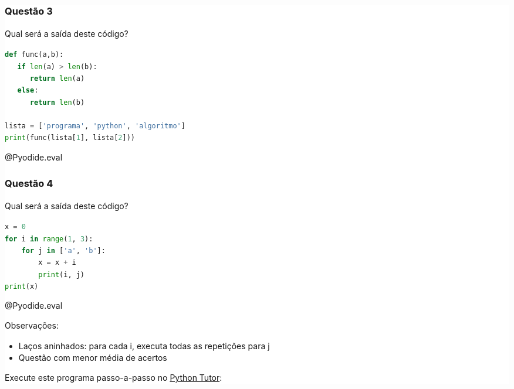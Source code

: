 



### Questão 3


Qual será a saída deste código? 



``` python
def func(a,b):
   if len(a) > len(b):
      return len(a)
   else:
      return len(b)
         
lista = ['programa', 'python', 'algoritmo']
print(func(lista[1], lista[2]))
```
@Pyodide.eval


### Questão 4

Qual será a saída deste código?


``` python
x = 0
for i in range(1, 3):
    for j in ['a', 'b']:
        x = x + i
        print(i, j)
print(x)
```
@Pyodide.eval


Observações:

- Laços aninhados: para cada i, executa todas as repetições para j
- Questão com menor média de acertos



Execute este programa passo-a-passo no [Python Tutor](https://pythontutor.com/render.html#code=x%20%3D%200%0Afor%20i%20in%20range%281,%203%29%3A%0A%20%20%20%20for%20j%20in%20%5B'a',%20'b'%5D%3A%0A%20%20%20%20%20%20%20%20x%20%3D%20x%20%2B%20i%0A%20%20%20%20%20%20%20%20print%28i,%20j%29%0Aprint%28x%29&cumulative=false&curInstr=0&heapPrimitives=nevernest&mode=display&origin=opt-frontend.js&py=311&rawInputLstJSON=%5B%5D&textReferences=false):




<iframe width="800" height="500" frameborder="0" src="https://pythontutor.com/iframe-embed.html#code=x%20%3D%200%0Afor%20i%20in%20range%281,%203%29%3A%0A%20%20%20%20for%20j%20in%20%5B'a',%20'b'%5D%3A%0A%20%20%20%20%20%20%20%20x%20%3D%20x%20%2B%20i%0A%20%20%20%20%20%20%20%20print%28i,%20j%29%0Aprint%28x%29&codeDivHeight=400&codeDivWidth=350&cumulative=false&curInstr=0&heapPrimitives=nevernest&origin=opt-frontend.js&py=311&rawInputLstJSON=%5B%5D&textReferences=false"> </iframe>
